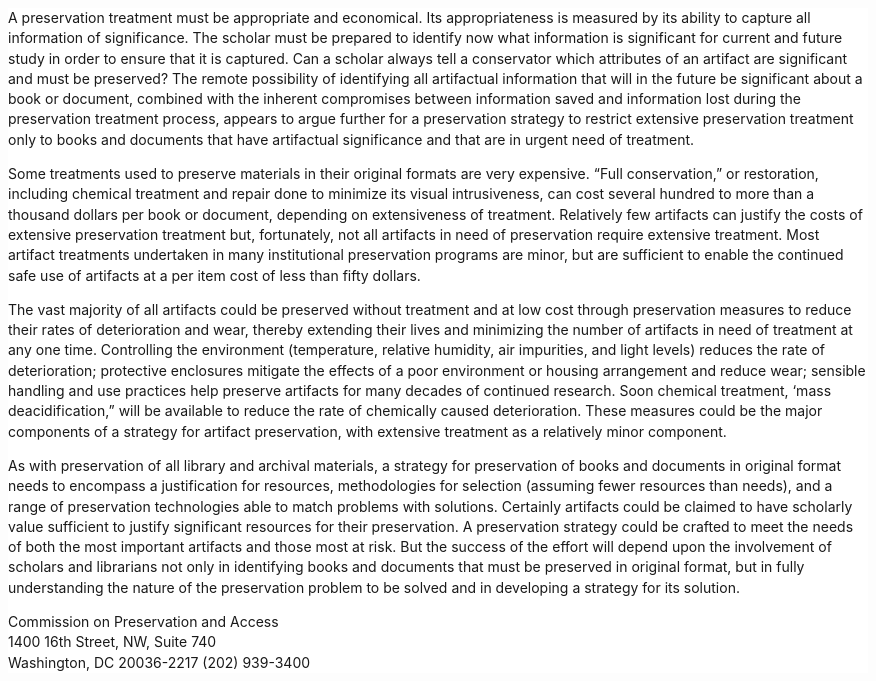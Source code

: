 A preservation treatment must be appropriate and economical. Its appropriateness
is measured by its ability to capture all information of significance.
The scholar must be prepared to identify now what information is significant
for current and future study in order to ensure that it is captured. Can
a scholar always tell a conservator which attributes of an artifact are
significant and must be preserved? The remote possibility of identifying
all artifactual information that will in the future be significant about
a book or document, combined with the inherent compromises between information
saved and information lost during the preservation treatment process, appears
to argue further for a preservation strategy to restrict extensive preservation
treatment only to books and documents that have artifactual significance
and that are in urgent need of treatment.

Some treatments used to preserve materials in their original formats are
very expensive. “Full conservation,” or restoration, including chemical
treatment and repair done to minimize its visual intrusiveness, can cost
several hundred to more than a thousand dollars per book or document, depending
on extensiveness of treatment. Relatively few artifacts can justify the
costs of extensive preservation treatment but, fortunately, not all artifacts
in need of preservation require extensive treatment. Most artifact treatments
undertaken in many institutional preservation programs are minor, but are
sufficient to enable the continued safe use of artifacts at a per item
cost of less than fifty dollars.

The vast majority of all artifacts could be preserved without treatment
and at low cost through preservation measures to reduce their rates of
deterioration and wear, thereby extending their lives and minimizing the
number of artifacts in need of treatment at any one time. Controlling the
environment (temperature, relative humidity, air impurities, and light
levels) reduces the rate of deterioration; protective enclosures mitigate
the effects of a poor environment or housing arrangement and reduce wear;
sensible handling and use practices help preserve artifacts for many decades
of continued research. Soon chemical treatment, ‘mass deacidification,” will
be available to reduce the rate of chemically caused deterioration. These
measures could be the major components of a strategy for artifact preservation,
with extensive treatment as a relatively minor component.

As with preservation of all library and archival materials, a strategy
for preservation of books and documents in original format needs to encompass
a justification for resources, methodologies for selection (assuming fewer
resources than needs), and a range of preservation technologies able to
match problems with solutions. Certainly artifacts could be claimed to
have scholarly value sufficient to justify significant resources for their
preservation. A preservation strategy could be crafted to meet the needs
of both the most important artifacts and those most at risk. But the success
of the effort will depend upon the involvement of scholars and librarians
not only in identifying books and documents that must be preserved in original
format, but in fully understanding the nature of the preservation problem
to be solved and in developing a strategy for its solution.

Commission on Preservation and Access<br>
1400 16th Street, NW, Suite 740<br>
Washington, DC 20036-2217 (202) 939-3400
